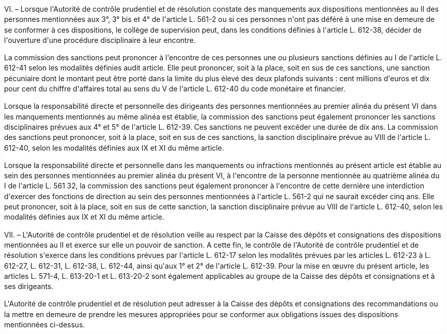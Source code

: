 VI. – Lorsque l'Autorité de contrôle prudentiel et de résolution constate des manquements aux dispositions mentionnées au II
des personnes mentionnées aux 3°, 3° bis et 4° de l'article L. 561-2 ou si ces personnes n'ont pas déféré à une mise en
demeure de se conformer à ces dispositions, le collège de supervision peut, dans les conditions définies à l'article L.
612-38, décider de l'ouverture d'une procédure disciplinaire à leur encontre. 

La commission des sanctions peut prononcer à l'encontre de ces personnes une ou plusieurs sanctions définies au I de
l'article L. 612-41 selon les modalités définies audit article. Elle peut prononcer, soit à la place, soit en sus de ces
sanctions, une sanction pécuniaire dont le montant peut être porté dans la limite du plus élevé des deux plafonds suivants :
cent millions d'euros et dix pour cent du chiffre d'affaires total au sens du V de l'article L. 612-40 du code monétaire et
financier. 

Lorsque la responsabilité directe et personnelle des dirigeants des personnes mentionnées au premier alinéa du présent VI
dans les manquements mentionnés au même alinéa est établie, la commission des sanctions peut également prononcer les
sanctions disciplinaires prévues aux 4° et 5° de l'article L. 612-39. Ces sanctions ne peuvent excéder une durée de dix ans.
La commission des sanctions peut prononcer, soit à la place, soit en sus de ces sanctions, la sanction disciplinaire prévue
au VIII de l'article L. 612-40, selon les modalités définies aux IX et XI du même article. 

Lorsque la responsabilité directe et personnelle dans les manquements ou infractions mentionnés au présent article est
établie au sein des personnes mentionnées au premier alinéa du présent VI, à l'encontre de la personne mentionnée au
quatrième alinéa du I de l'article L. 561 32, la commission des sanctions peut également prononcer à l'encontre de cette
dernière une interdiction d'exercer des fonctions de direction au sein des personnes mentionnées à l'article L. 561-2 qui ne
saurait excéder cinq ans. Elle peut prononcer, soit à la place, soit en sus de cette sanction, la sanction disciplinaire
prévue au VIII de l'article L. 612-40, selon les modalités définies aux IX et XI du même article. 

VII. – L'Autorité de contrôle prudentiel et de résolution veille au respect par la Caisse des dépôts et consignations des
dispositions mentionnées au II et exerce sur elle un pouvoir de sanction. A cette fin, le contrôle de l'Autorité de contrôle
prudentiel et de résolution s'exerce dans les conditions prévues par l'article L. 612-17 selon les modalités prévues par les
articles L. 612-23 à L. 612-27, L. 612-31, L. 612-38, L. 612-44, ainsi qu'aux 1° et 2° de l'article L. 612-39. Pour la mise
en œuvre du présent article, les articles L. 571-4, L. 613-20-1 et L. 613-20-2 sont également applicables au groupe de la
Caisse des dépôts et consignations et à ses dirigeants. 

L'Autorité de contrôle prudentiel et de résolution peut adresser à la Caisse des dépôts et consignations des recommandations
ou la mettre en demeure de prendre les mesures appropriées pour se conformer aux obligations issues des dispositions
mentionnées ci-dessus. 
